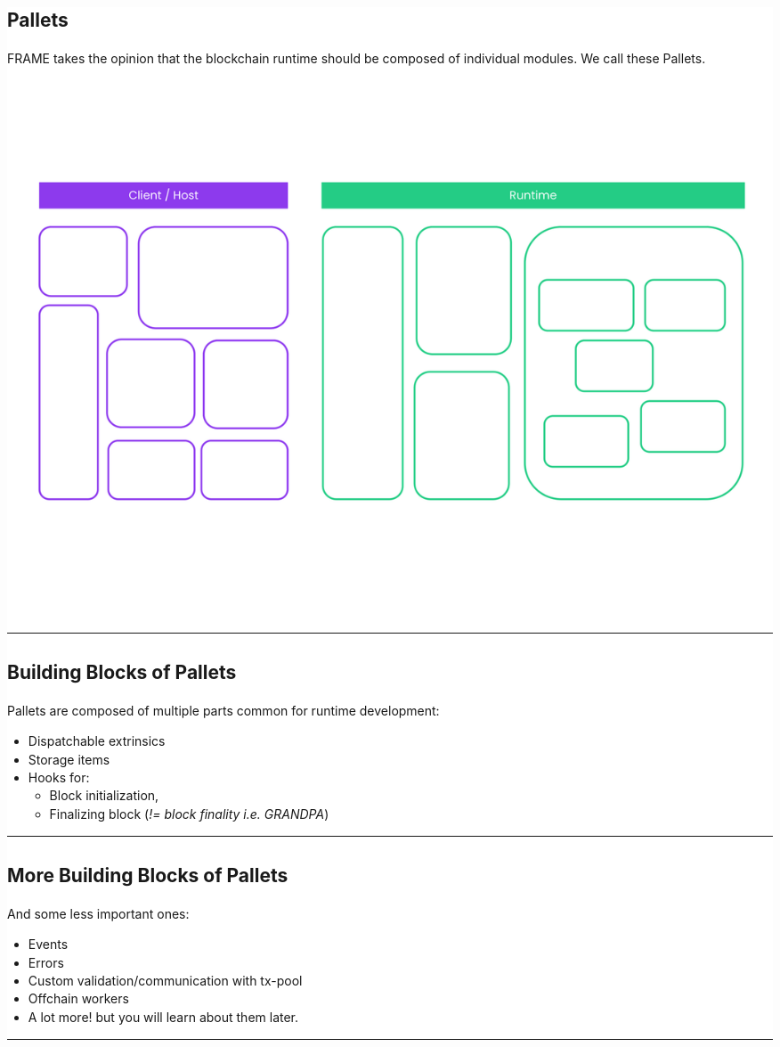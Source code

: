 
## Pallets

FRAME takes the opinion that the blockchain runtime should be composed of individual modules. We call these Pallets.

<img style="height: 600px" src="../../../../assets/img/6-FRAME/frame1.svg" />

---

## Building Blocks of Pallets

Pallets are composed of multiple parts common for runtime development:

- Dispatchable extrinsics
- Storage items
- Hooks for:
  - Block initialization,
  - Finalizing block (_!= block finality i.e. GRANDPA_)

---

## More Building Blocks of Pallets

And some less important ones:

- Events
- Errors
- Custom validation/communication with tx-pool
- Offchain workers
- A lot more! but you will learn about them later.

---